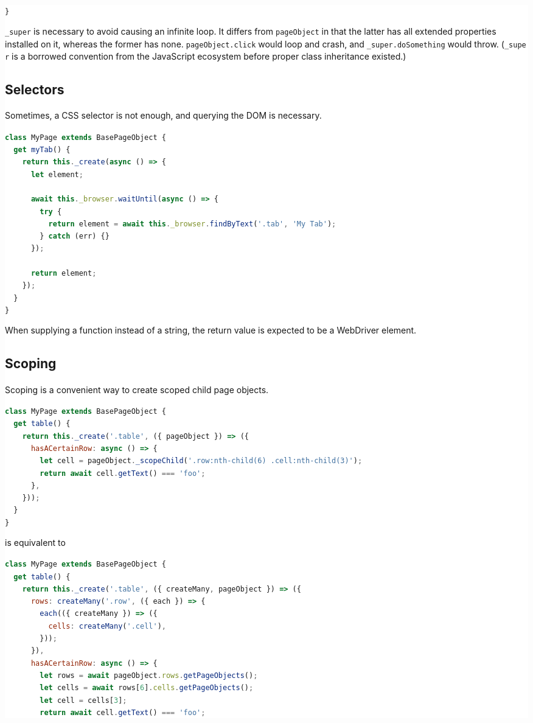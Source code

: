 ```js
}
```

`_super` is necessary to avoid causing an infinite loop. It differs from `pageObject` in that the latter has all extended properties installed on it, whereas the former has none. `pageObject.click` would loop and crash, and `_super.doSomething` would throw. (`_super` is a borrowed convention from the JavaScript ecosystem before proper class inheritance existed.)

## Selectors

Sometimes, a CSS selector is not enough, and querying the DOM is necessary.

```js
class MyPage extends BasePageObject {
  get myTab() {
    return this._create(async () => {
      let element;

      await this._browser.waitUntil(async () => {
        try {
          return element = await this._browser.findByText('.tab', 'My Tab');
        } catch (err) {}
      });

      return element;
    });
  }
}
```

When supplying a function instead of a string, the return value is expected to be a WebDriver element.

## Scoping

Scoping is a convenient way to create scoped child page objects.

```js
class MyPage extends BasePageObject {
  get table() {
    return this._create('.table', ({ pageObject }) => ({
      hasACertainRow: async () => {
        let cell = pageObject._scopeChild('.row:nth-child(6) .cell:nth-child(3)');
        return await cell.getText() === 'foo';
      },
    }));
  }
}
```

is equivalent to

```js
class MyPage extends BasePageObject {
  get table() {
    return this._create('.table', ({ createMany, pageObject }) => ({
      rows: createMany('.row', ({ each }) => {
        each(({ createMany }) => ({
          cells: createMany('.cell'),
        }));
      }),
      hasACertainRow: async () => {
        let rows = await pageObject.rows.getPageObjects();
        let cells = await rows[6].cells.getPageObjects();
        let cell = cells[3];
        return await cell.getText() === 'foo';
```